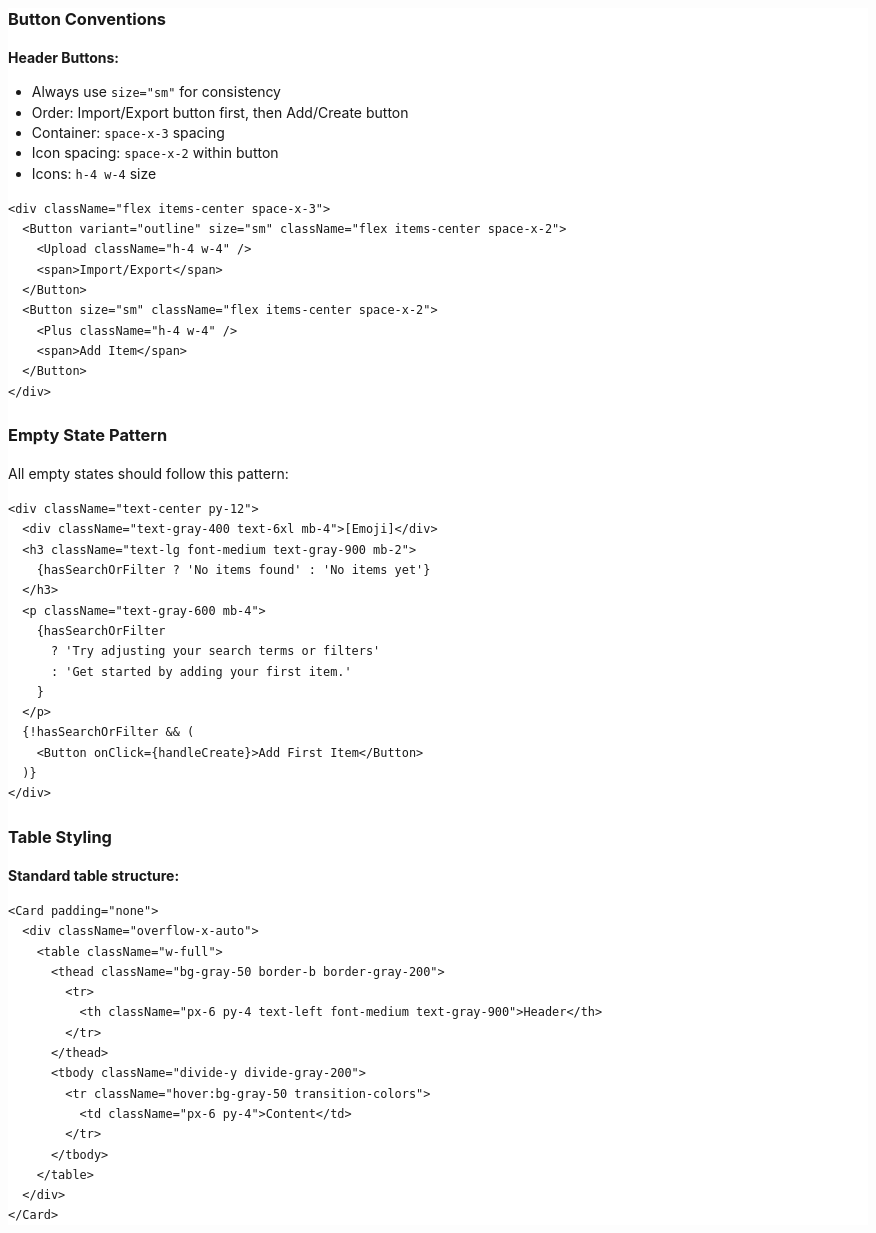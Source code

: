 ### Button Conventions

**Header Buttons:**
- Always use `size="sm"` for consistency
- Order: Import/Export button first, then Add/Create button
- Container: `space-x-3` spacing
- Icon spacing: `space-x-2` within button
- Icons: `h-4 w-4` size

```tsx
<div className="flex items-center space-x-3">
  <Button variant="outline" size="sm" className="flex items-center space-x-2">
    <Upload className="h-4 w-4" />
    <span>Import/Export</span>
  </Button>
  <Button size="sm" className="flex items-center space-x-2">
    <Plus className="h-4 w-4" />
    <span>Add Item</span>
  </Button>
</div>
```

### Empty State Pattern

All empty states should follow this pattern:

```tsx
<div className="text-center py-12">
  <div className="text-gray-400 text-6xl mb-4">[Emoji]</div>
  <h3 className="text-lg font-medium text-gray-900 mb-2">
    {hasSearchOrFilter ? 'No items found' : 'No items yet'}
  </h3>
  <p className="text-gray-600 mb-4">
    {hasSearchOrFilter
      ? 'Try adjusting your search terms or filters'
      : 'Get started by adding your first item.'
    }
  </p>
  {!hasSearchOrFilter && (
    <Button onClick={handleCreate}>Add First Item</Button>
  )}
</div>
```

### Table Styling

**Standard table structure:**
```tsx
<Card padding="none">
  <div className="overflow-x-auto">
    <table className="w-full">
      <thead className="bg-gray-50 border-b border-gray-200">
        <tr>
          <th className="px-6 py-4 text-left font-medium text-gray-900">Header</th>
        </tr>
      </thead>
      <tbody className="divide-y divide-gray-200">
        <tr className="hover:bg-gray-50 transition-colors">
          <td className="px-6 py-4">Content</td>
        </tr>
      </tbody>
    </table>
  </div>
</Card>
```
